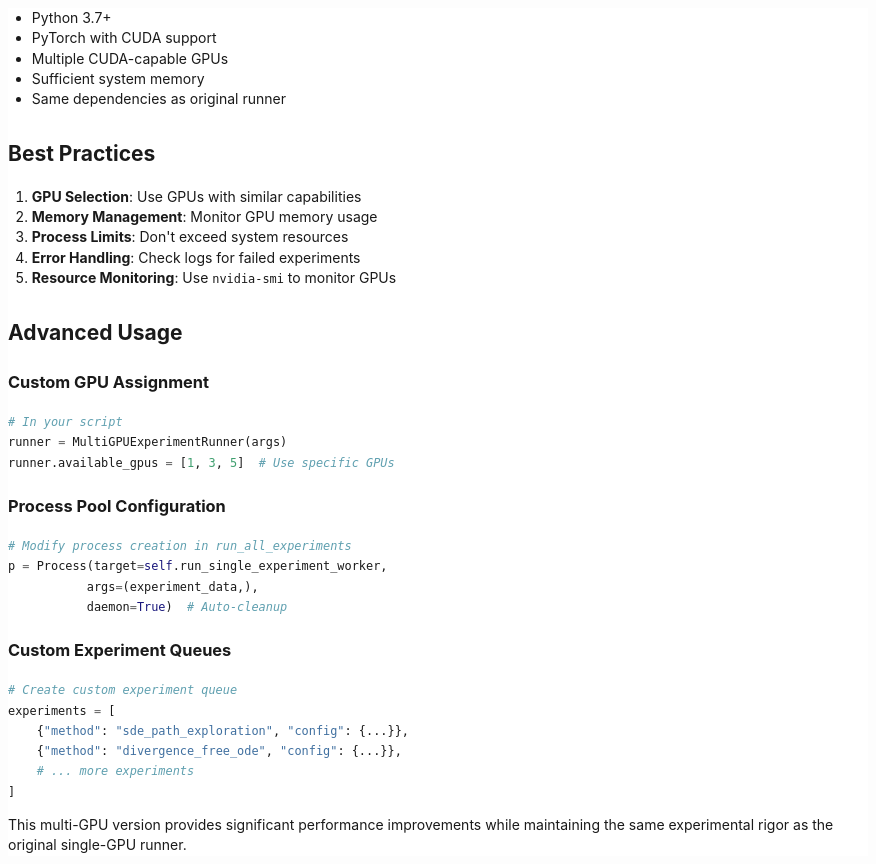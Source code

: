- Python 3.7+
- PyTorch with CUDA support
- Multiple CUDA-capable GPUs
- Sufficient system memory
- Same dependencies as original runner

## Best Practices

1. **GPU Selection**: Use GPUs with similar capabilities
2. **Memory Management**: Monitor GPU memory usage
3. **Process Limits**: Don't exceed system resources
4. **Error Handling**: Check logs for failed experiments
5. **Resource Monitoring**: Use `nvidia-smi` to monitor GPUs

## Advanced Usage

### Custom GPU Assignment
```python
# In your script
runner = MultiGPUExperimentRunner(args)
runner.available_gpus = [1, 3, 5]  # Use specific GPUs
```

### Process Pool Configuration
```python
# Modify process creation in run_all_experiments
p = Process(target=self.run_single_experiment_worker, 
           args=(experiment_data,), 
           daemon=True)  # Auto-cleanup
```

### Custom Experiment Queues
```python
# Create custom experiment queue
experiments = [
    {"method": "sde_path_exploration", "config": {...}},
    {"method": "divergence_free_ode", "config": {...}},
    # ... more experiments
]
```

This multi-GPU version provides significant performance improvements while maintaining the same experimental rigor as the original single-GPU runner. 